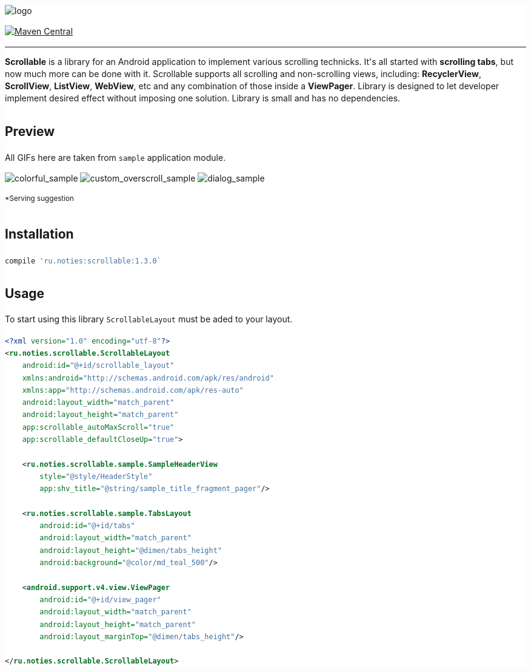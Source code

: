 ![logo](art/scrollable_big_logo.png)

[![Maven Central](https://img.shields.io/maven-central/v/ru.noties/scrollable.svg)](http://search.maven.org/#search|ga|1|g%3A%22ru.noties%22%20AND%20a%3A%22scrollable%22)

---

**Scrollable** is a library for an Android application to implement various scrolling technicks. It's all started with **scrolling tabs**, but now much more can be done with it. Scrollable supports all scrolling and non-scrolling views, including: **RecyclerView**, **ScrollView**, **ListView**, **WebView**, etc and any combination of those inside a **ViewPager**. Library is designed to let developer implement desired effect without imposing one solution. Library is small and has no dependencies.

## Preview

All GIFs here are taken from `sample` application module.


<img src="art/scrollable_colorful.gif" width="25%" alt="colorful_sample"/> 
<img src="art/scrollable_custom_overscroll.gif" width="25%" alt="custom_overscroll_sample"/> 
<img src="art/scrollable_dialog.gif" width="25%" alt="dialog_sample"/> 

<sup>*Serving suggestion</sup>

## Installation
```groovy
compile 'ru.noties:scrollable:1.3.0`
```

## Usage

To start using this library `ScrollableLayout` must be aded to your layout.

```xml
<?xml version="1.0" encoding="utf-8"?>
<ru.noties.scrollable.ScrollableLayout
    android:id="@+id/scrollable_layout"
    xmlns:android="http://schemas.android.com/apk/res/android"
    xmlns:app="http://schemas.android.com/apk/res-auto"
    android:layout_width="match_parent"
    android:layout_height="match_parent"
    app:scrollable_autoMaxScroll="true"
    app:scrollable_defaultCloseUp="true">

    <ru.noties.scrollable.sample.SampleHeaderView
        style="@style/HeaderStyle"
        app:shv_title="@string/sample_title_fragment_pager"/>

    <ru.noties.scrollable.sample.TabsLayout
        android:id="@+id/tabs"
        android:layout_width="match_parent"
        android:layout_height="@dimen/tabs_height"
        android:background="@color/md_teal_500"/>

    <android.support.v4.view.ViewPager
        android:id="@+id/view_pager"
        android:layout_width="match_parent"
        android:layout_height="match_parent"
        android:layout_marginTop="@dimen/tabs_height"/>

</ru.noties.scrollable.ScrollableLayout>
```
